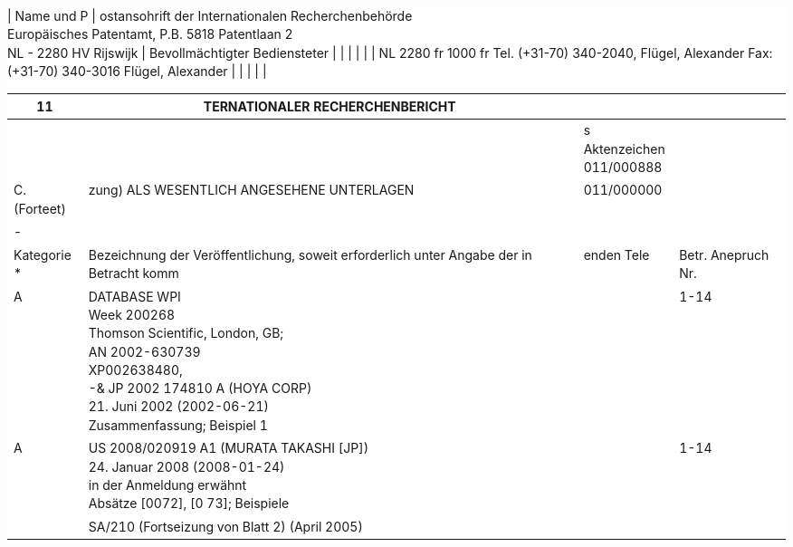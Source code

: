 | Name und P                                                                                                                                                                                                                                                                                                                                                                                                                                                                                                                                                                                                                                                                                                                                                                                                                                                                                                                                                                                                                                                                                                                                                                                                                                                                                                                                                                                                                                                                                                       | ostansohrift der Internationalen Recherchenbehörde<br>Europäisches Patentamt, P.B. 5818 Patentlaan 2<br>NL - 2280 HV Rijswijk                                          | Bevollmächtigter Bediensteter      |                                 |  |  |
|                                                                                                                                                                                                                                                                                                                                                                                                                                                                                                                                                                                                                                                                                                                                                                                                                                                                                                                                                                                                                                                                                                                                                                                                                                                                                                                                                                                                                                                                                                                  | NL         2280 fr         1000 fr           Tel. (+31-70) 340-2040,         Flügel, Alexander           Fax: (+31-70) 340-3016         Flügel, Alexander              |                                    |                                 |  |  |

| 11           | TERNATIONALER RECHERCHENBERICHT                                                                                                                                                                  |                              |                    |
|--------------|--------------------------------------------------------------------------------------------------------------------------------------------------------------------------------------------------|------------------------------|--------------------|
|              |                                                                                                                                                                                                  | s Aktenzeichen<br>011/000888 |                    |
| C. (Forteet) | zung) ALS WESENTLICH ANGESEHENE UNTERLAGEN                                                                                                                                                       | 011/000000                   |                    |
| -            |                                                                                                                                                                                                  |                              |                    |
| Kategorie*   | Bezeichnung der Veröffentlichung, soweit erforderlich unter Angabe der in Betracht komm                                                                                                          | enden Tele                   | Betr. Anepruch Nr. |
| A            | DATABASE WPI<br>Week 200268<br>Thomson Scientific, London, GB;<br>AN 2002-630739<br>XP002638480,<br>-& JP 2002 174810 A (HOYA CORP)<br>21. Juni 2002 (2002-06-21)<br>Zusammenfassung; Beispiel 1 |                              | 1-14               |
| A            | US 2008/020919 A1 (MURATA TAKASHI [JP])<br>24. Januar 2008 (2008-01-24)<br>in der Anmeldung erwähnt<br>Absätze [0072], [0 73]; Beispiele                                                         |                              | 1-14               |
|              | SA/210 (Fortseizung von Blatt 2) (April 2005)                                                                                                                                                    |                              |                    |
